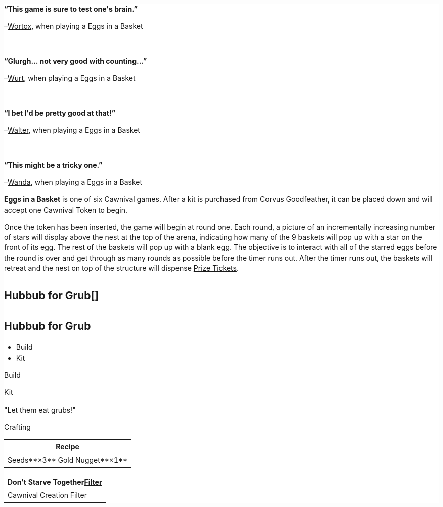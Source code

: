 **“**This game is sure to test one's brain.**”**

–[Wortox](/wiki/Wortox "Wortox"), when playing a Eggs in a Basket

![](data:image/gif;base64,R0lGODlhAQABAIABAAAAAP///yH5BAEAAAEALAAAAAABAAEAQAICTAEAOw%3D%3D)

**“**Glurgh... not very good with counting...**”**

–[Wurt](/wiki/Wurt "Wurt"), when playing a Eggs in a Basket

![](data:image/gif;base64,R0lGODlhAQABAIABAAAAAP///yH5BAEAAAEALAAAAAABAAEAQAICTAEAOw%3D%3D)

**“**I bet I'd be pretty good at that!**”**

–[Walter](/wiki/Walter "Walter"), when playing a Eggs in a Basket

![](data:image/gif;base64,R0lGODlhAQABAIABAAAAAP///yH5BAEAAAEALAAAAAABAAEAQAICTAEAOw%3D%3D)

**“**This might be a tricky one.**”**

–[Wanda](/wiki/Wanda "Wanda"), when playing a Eggs in a Basket

**Eggs in a Basket** is one of six Cawnival games. After a kit is purchased from Corvus Goodfeather, it can be placed down and will accept one Cawnival Token to begin.

Once the token has been inserted, the game will begin at round one. Each round, a picture of an incrementally increasing number of stars will display above the nest at the top of the arena, indicating how many of the 9 baskets will pop up with a star on the front of its egg. The rest of the baskets will pop up with a blank egg. The objective is to interact with all of the starred eggs before the round is over and get through as many rounds as possible before the timer runs out. After the timer runs out, the baskets will retreat and the nest on top of the structure will dispense [Prize Tickets](/wiki/Midsummer_Cawnival/Prize_Booth "Midsummer Cawnival/Prize Booth").

## Hubbub for Grub[]

## Hubbub for Grub

* Build
* Kit

Build

Kit

"Let them eat grubs!"

Crafting

| [Recipe](/wiki/Crafting "Crafting") |
| --- |
| Seeds**×3** Gold Nugget**×1** |

| Don't Starve Together[Filter](/wiki/Filters "Filters") |
| --- |
| Cawnival Creation Filter |
